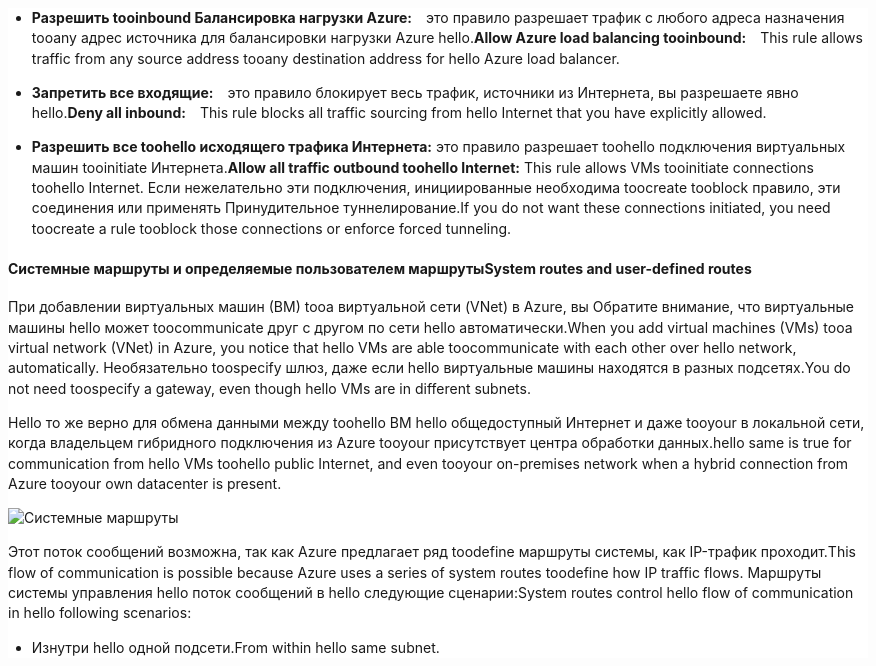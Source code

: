 -   <span data-ttu-id="21f1a-327">**Разрешить tooinbound Балансировка нагрузки Azure:** это правило разрешает трафик с любого адреса назначения tooany адрес источника для балансировки нагрузки Azure hello.</span><span class="sxs-lookup"><span data-stu-id="21f1a-327">**Allow Azure load balancing tooinbound:** This rule allows traffic from any source address tooany destination address for hello Azure load balancer.</span></span>

-   <span data-ttu-id="21f1a-328">**Запретить все входящие:** это правило блокирует весь трафик, источники из Интернета, вы разрешаете явно hello.</span><span class="sxs-lookup"><span data-stu-id="21f1a-328">**Deny all inbound:** This rule blocks all traffic sourcing from hello Internet that you have explicitly allowed.</span></span>

-   <span data-ttu-id="21f1a-329">**Разрешить все toohello исходящего трафика Интернета:** это правило разрешает toohello подключения виртуальных машин tooinitiate Интернета.</span><span class="sxs-lookup"><span data-stu-id="21f1a-329">**Allow all traffic outbound toohello Internet:** This rule allows VMs tooinitiate connections toohello Internet.</span></span> <span data-ttu-id="21f1a-330">Если нежелательно эти подключения, инициированные необходима toocreate tooblock правило, эти соединения или применять Принудительное туннелирование.</span><span class="sxs-lookup"><span data-stu-id="21f1a-330">If you do not want these connections initiated, you need toocreate a rule tooblock those connections or enforce forced tunneling.</span></span>

#### <a name="system-routes-and-user-defined-routes"></a><span data-ttu-id="21f1a-331">Системные маршруты и определяемые пользователем маршруты</span><span class="sxs-lookup"><span data-stu-id="21f1a-331">System routes and user-defined routes</span></span>

<span data-ttu-id="21f1a-332">При добавлении виртуальных машин (ВМ) tooa виртуальной сети (VNet) в Azure, вы Обратите внимание, что виртуальные машины hello может toocommunicate друг с другом по сети hello автоматически.</span><span class="sxs-lookup"><span data-stu-id="21f1a-332">When you add virtual machines (VMs) tooa virtual network (VNet) in Azure, you  notice that hello VMs are able toocommunicate with each other over hello network, automatically.</span></span> <span data-ttu-id="21f1a-333">Необязательно toospecify шлюз, даже если hello виртуальные машины находятся в разных подсетях.</span><span class="sxs-lookup"><span data-stu-id="21f1a-333">You do not need toospecify a gateway, even though hello VMs are in different subnets.</span></span>

<span data-ttu-id="21f1a-334">Hello то же верно для обмена данными между toohello ВМ hello общедоступный Интернет и даже tooyour в локальной сети, когда владельцем гибридного подключения из Azure tooyour присутствует центра обработки данных.</span><span class="sxs-lookup"><span data-stu-id="21f1a-334">hello same is true for communication from hello VMs toohello public Internet, and even tooyour on-premises network when a hybrid connection from Azure tooyour own datacenter is present.</span></span>

![Системные маршруты](media/azure-network-security/azure-network-security-fig-9.png)

<span data-ttu-id="21f1a-336">Этот поток сообщений возможна, так как Azure предлагает ряд toodefine маршруты системы, как IP-трафик проходит.</span><span class="sxs-lookup"><span data-stu-id="21f1a-336">This flow of communication is possible because Azure uses a series of system routes toodefine how IP traffic flows.</span></span> <span data-ttu-id="21f1a-337">Маршруты системы управления hello поток сообщений в hello следующие сценарии:</span><span class="sxs-lookup"><span data-stu-id="21f1a-337">System routes control hello flow of communication in hello following scenarios:</span></span>

-   <span data-ttu-id="21f1a-338">Изнутри hello одной подсети.</span><span class="sxs-lookup"><span data-stu-id="21f1a-338">From within hello same subnet.</span></span>
